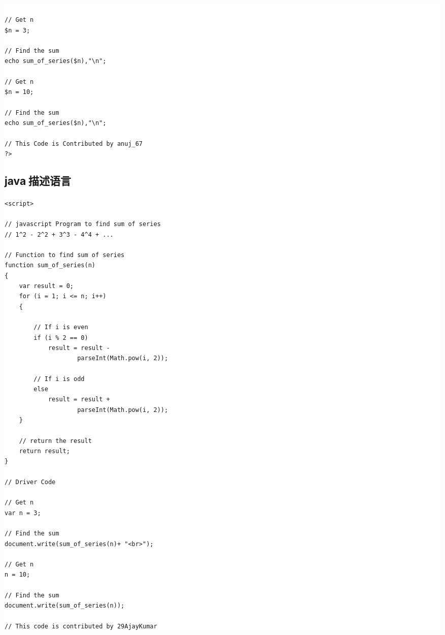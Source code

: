 ```

// Get n
$n = 3;

// Find the sum
echo sum_of_series($n),"\n";

// Get n
$n = 10;

// Find the sum
echo sum_of_series($n),"\n";

// This Code is Contributed by anuj_67
?>
```

## java 描述语言

```
<script>

// javascript Program to find sum of series
// 1^2 - 2^2 + 3^3 - 4^4 + ...

// Function to find sum of series
function sum_of_series(n)
{
    var result = 0;
    for (i = 1; i <= n; i++)
    {

        // If i is even
        if (i % 2 == 0)
            result = result -
                    parseInt(Math.pow(i, 2));

        // If i is odd
        else
            result = result +
                    parseInt(Math.pow(i, 2));
    }

    // return the result
    return result;
}

// Driver Code  

// Get n
var n = 3;

// Find the sum
document.write(sum_of_series(n)+ "<br>");

// Get n
n = 10;

// Find the sum
document.write(sum_of_series(n));

// This code is contributed by 29AjayKumar

```